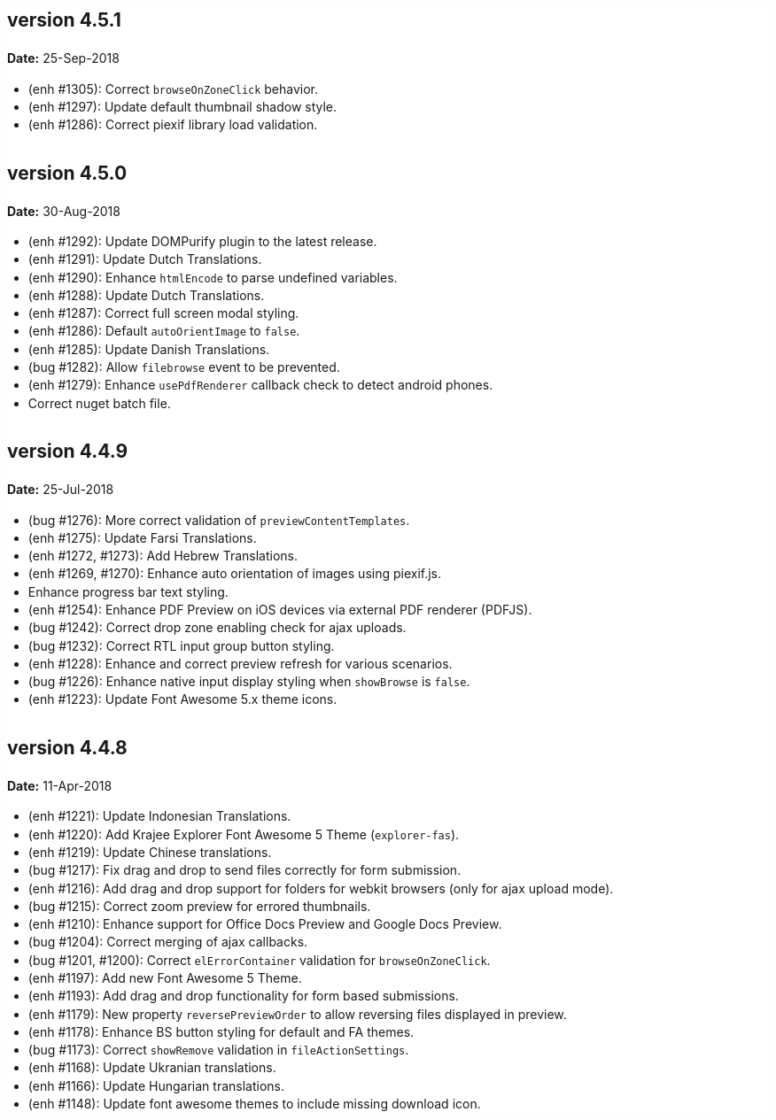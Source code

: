 ## version 4.5.1

**Date:** 25-Sep-2018

- (enh #1305): Correct `browseOnZoneClick` behavior.
- (enh #1297): Update default thumbnail shadow style.
- (enh #1286): Correct piexif library load validation.

## version 4.5.0

**Date:** 30-Aug-2018

- (enh #1292): Update DOMPurify plugin to the latest release.
- (enh #1291): Update Dutch Translations.
- (enh #1290): Enhance `htmlEncode` to parse undefined variables.
- (enh #1288): Update Dutch Translations.
- (enh #1287): Correct full screen modal styling.
- (enh #1286): Default `autoOrientImage` to `false`.
- (enh #1285): Update Danish Translations.
- (bug #1282): Allow `filebrowse` event to be prevented.
- (enh #1279): Enhance `usePdfRenderer` callback check to detect android phones.
- Correct nuget batch file.

## version 4.4.9

**Date:** 25-Jul-2018

- (bug #1276): More correct validation of `previewContentTemplates`.
- (enh #1275): Update Farsi Translations.
- (enh #1272, #1273): Add Hebrew Translations.
- (enh #1269, #1270): Enhance auto orientation of images using piexif.js.
- Enhance progress bar text styling.
- (enh #1254): Enhance PDF Preview on iOS devices via external PDF renderer (PDFJS).
- (bug #1242): Correct drop zone enabling check for ajax uploads.
- (bug #1232): Correct RTL input group button styling.
- (enh #1228): Enhance and correct preview refresh for various scenarios.
- (bug #1226): Enhance native input display styling when `showBrowse` is `false`.
- (enh #1223): Update Font Awesome 5.x theme icons.

## version 4.4.8

**Date:** 11-Apr-2018

- (enh #1221): Update Indonesian Translations.
- (enh #1220): Add Krajee Explorer Font Awesome 5 Theme (`explorer-fas`).
- (enh #1219): Update Chinese translations.
- (bug #1217): Fix drag and drop to send files correctly for form submission.
- (enh #1216): Add drag and drop support for folders for webkit browsers (only for ajax upload mode).
- (bug #1215): Correct zoom preview for errored thumbnails.
- (enh #1210): Enhance support for Office Docs Preview and Google Docs Preview.
- (bug #1204): Correct merging of ajax callbacks.
- (bug #1201, #1200): Correct `elErrorContainer` validation for `browseOnZoneClick`.
- (enh #1197): Add new Font Awesome 5 Theme.
- (enh #1193): Add drag and drop functionality for form based submissions.
- (enh #1179): New property `reversePreviewOrder` to allow reversing files displayed in preview.
- (enh #1178): Enhance BS button styling for default and FA themes.
- (bug #1173): Correct `showRemove` validation in `fileActionSettings`.
- (enh #1168): Update Ukranian translations.
- (enh #1166): Update Hungarian translations.
- (enh #1148): Update font awesome themes to include missing download icon.
